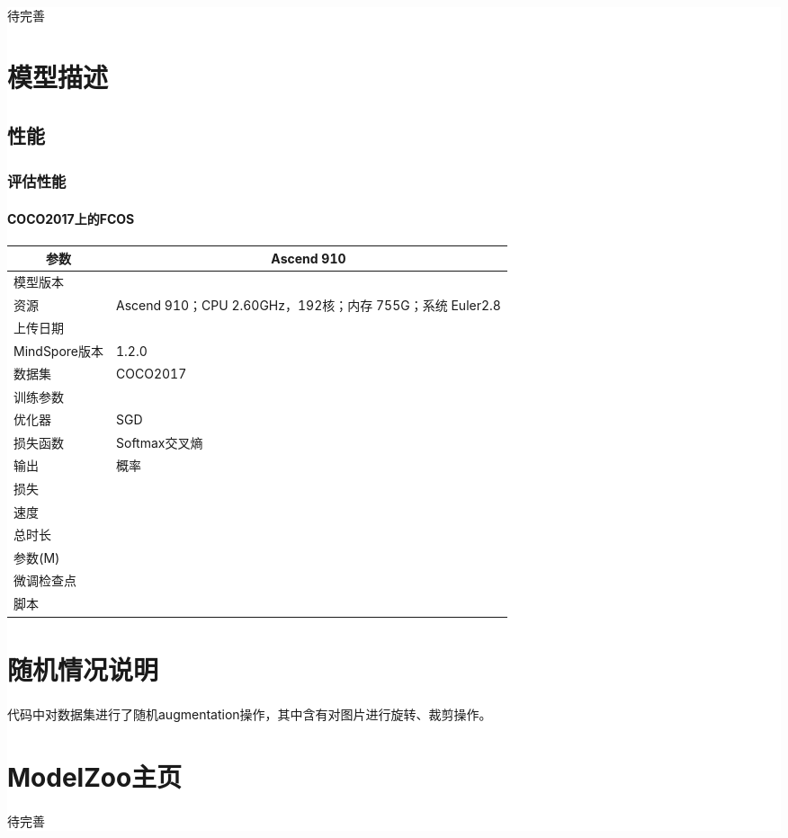 待完善

# 模型描述

## 性能

### 评估性能

#### COCO2017上的FCOS

| 参数          | Ascend 910                                               |
| ------------- | -------------------------------------------------------- |
| 模型版本      |                                                          |
| 资源          | Ascend 910；CPU 2.60GHz，192核；内存 755G；系统 Euler2.8 |
| 上传日期      |                                                          |
| MindSpore版本 | 1.2.0                                                    |
| 数据集        | COCO2017                                                 |
| 训练参数      |                                                          |
| 优化器        | SGD                                                      |
| 损失函数      | Softmax交叉熵                                            |
| 输出          | 概率                                                     |
| 损失          |                                                          |
| 速度          |                                                          |
| 总时长        |                                                          |
| 参数(M)       |                                                          |
| 微调检查点    |                                                          |
| 脚本          |                                                          |

# 随机情况说明

代码中对数据集进行了随机augmentation操作，其中含有对图片进行旋转、裁剪操作。

# ModelZoo主页

待完善